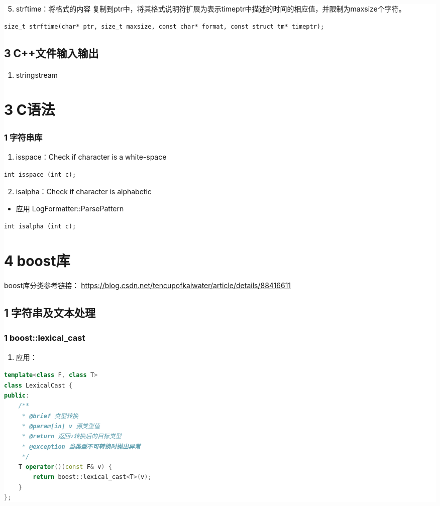 5. strftime：将格式的内容 复制到ptr中，将其格式说明符扩展为表示timeptr中描述的时间的相应值，并限制为maxsize个字符。

```
size_t strftime(char* ptr, size_t maxsize, const char* format, const struct tm* timeptr);
```

## 3 C++文件输入输出

1. stringstream

# 3 C语法

### 1 字符串库

1. isspace：Check if character is a white-space

```
int isspace (int c);
```

2. isalpha：Check if character is alphabetic

* 应用 LogFormatter::ParsePattern

```
int isalpha (int c);
```





# 4 boost库

boost库分类参考链接： https://blog.csdn.net/tencupofkaiwater/article/details/88416611 

## 1  字符串及文本处理 

### 1 boost::lexical_cast

1. 应用：

```c++
template<class F, class T>
class LexicalCast {
public:
    /**
     * @brief 类型转换
     * @param[in] v 源类型值
     * @return 返回v转换后的目标类型
     * @exception 当类型不可转换时抛出异常
     */
    T operator()(const F& v) {
        return boost::lexical_cast<T>(v);
    }
};
```
